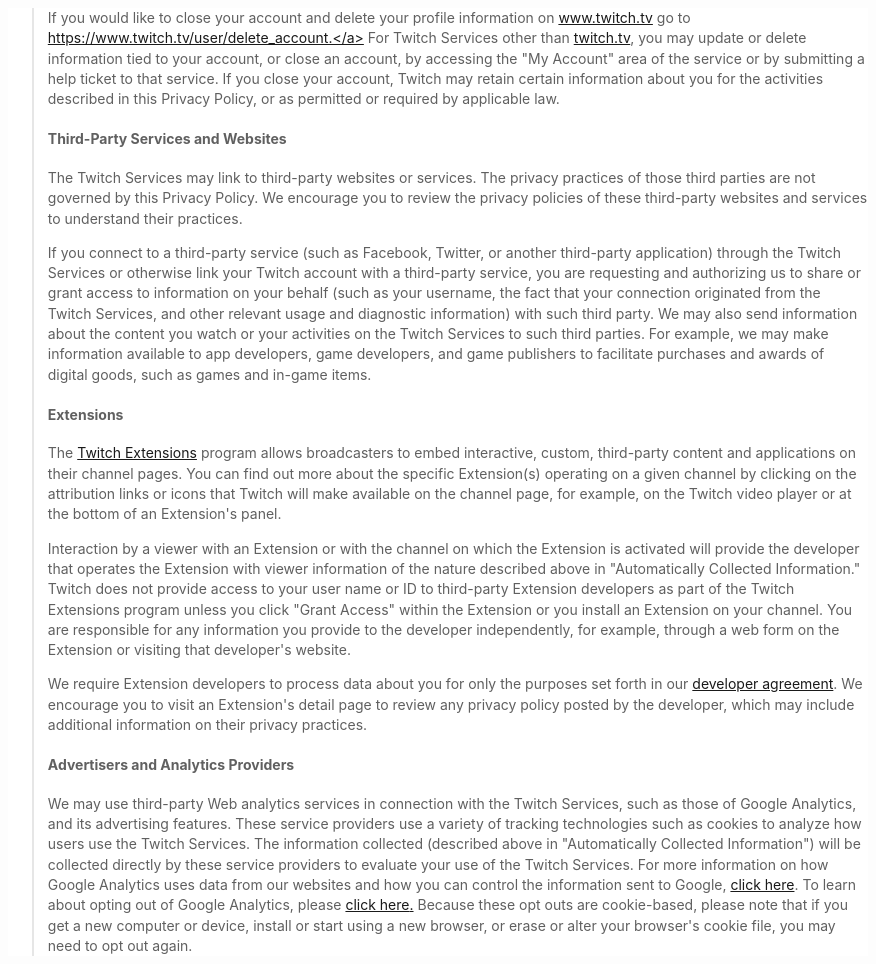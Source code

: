 > If you would like to close your account and delete your profile information on <a target="_blank" href="http://www.twitch.tv/">www.twitch.tv</a> go to <a target="_blank" href="https://www.twitch.tv/user/delete_account">https://www.twitch.tv/user/delete_account.</a> For Twitch Services other than <a target="_blank" href="http://twitch.tv/">twitch.tv</a>, you may update or delete information tied to your account, or close an account, by accessing the "My Account" area of the service or by submitting a help ticket to that service. If you close your account, Twitch may retain certain information about you for the activities described in this Privacy Policy, or as permitted or required by applicable law.
>
> #### **Third-Party Services and Websites**
>
> The Twitch Services may link to third-party websites or services. The privacy practices of those third parties are not governed by this Privacy Policy. We encourage you to review the privacy policies of these third-party websites and services to understand their practices.
>
> If you connect to a third-party service (such as Facebook, Twitter, or another third-party application) through the Twitch Services or otherwise link your Twitch account with a third-party service, you are requesting and authorizing us to share or grant access to information on your behalf (such as your username, the fact that your connection originated from the Twitch Services, and other relevant usage and diagnostic information) with such third party. We may also send information about the content you watch or your activities on the Twitch Services to such third parties. For example, we may make information available to app developers, game developers, and game publishers to facilitate purchases and awards of digital goods, such as games and in-game items.
>
> #### Extensions
>
> The <a href="https://dev.twitch.tv/extensions">Twitch Extensions</a> program allows broadcasters to embed interactive, custom, third-party content and applications on their channel pages. You can find out more about the specific Extension(s) operating on a given channel by clicking on the attribution links or icons that Twitch will make available on the channel page, for example, on the Twitch video player or at the bottom of an Extension's panel.
>
> Interaction by a viewer with an Extension or with the channel on which the Extension is activated will provide the developer that operates the Extension with viewer information of the nature described above in "Automatically Collected Information." Twitch does not provide access to your user name or ID to third-party Extension developers as part of the Twitch Extensions program unless you click "Grant Access" within the Extension or you install an Extension on your channel. You are responsible for any information you provide to the developer independently, for example, through a web form on the Extension or visiting that developer's website.
>
> We require Extension developers to process data about you for only the purposes set forth in our <a href="/p/legal/developer-agreement/">developer agreement</a>. We encourage you to visit an Extension's detail page to review any privacy policy posted by the developer, which may include additional information on their privacy practices.
>
> #### Advertisers and Analytics Providers
>
> We may use third-party Web analytics services in connection with the Twitch Services, such as those of Google Analytics, and its advertising features. These service providers use a variety of tracking technologies such as cookies to analyze how users use the Twitch Services. The information collected (described above in "Automatically Collected Information") will be collected directly by these service providers to evaluate your use of the Twitch Services. For more information on how Google Analytics uses data from our websites and how you can control the information sent to Google, <a rel="noopener noreferrer" target="_kappa" href="http://www.google.com/policies/privacy/partners/">click here</a>. To learn about opting out of Google Analytics, please <a target="_kappa" rel="noopener noreferrer" href="http://tools.google.com/dlpage/gaoptout">click here</a><a target="_kappa" rel="noopener noreferrer" href="https://mixpanel.com/optout">.</a> Because these opt outs are cookie-based, please note that if you get a new computer or device, install or start using a new browser, or erase or alter your browser's cookie file, you may need to opt out again.
>